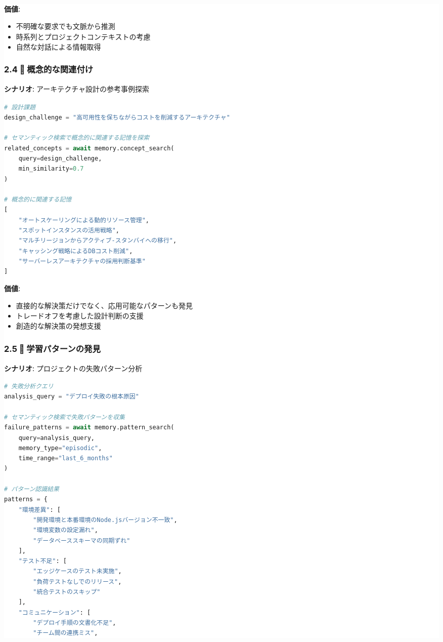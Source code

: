 ```python
```

**価値**:
- 不明確な要求でも文脈から推測
- 時系列とプロジェクトコンテキストの考慮
- 自然な対話による情報取得

### 2.4 🔗 概念的な関連付け

**シナリオ**: アーキテクチャ設計の参考事例探索

```python
# 設計課題
design_challenge = "高可用性を保ちながらコストを削減するアーキテクチャ"

# セマンティック検索で概念的に関連する記憶を探索
related_concepts = await memory.concept_search(
    query=design_challenge,
    min_similarity=0.7
)

# 概念的に関連する記憶
[
    "オートスケーリングによる動的リソース管理",
    "スポットインスタンスの活用戦略",
    "マルチリージョンからアクティブ-スタンバイへの移行",
    "キャッシング戦略によるDBコスト削減",
    "サーバーレスアーキテクチャの採用判断基準"
]
```

**価値**:
- 直接的な解決策だけでなく、応用可能なパターンも発見
- トレードオフを考慮した設計判断の支援
- 創造的な解決策の発想支援

### 2.5 🧠 学習パターンの発見

**シナリオ**: プロジェクトの失敗パターン分析

```python
# 失敗分析クエリ
analysis_query = "デプロイ失敗の根本原因"

# セマンティック検索で失敗パターンを収集
failure_patterns = await memory.pattern_search(
    query=analysis_query,
    memory_type="episodic",
    time_range="last_6_months"
)

# パターン認識結果
patterns = {
    "環境差異": [
        "開発環境と本番環境のNode.jsバージョン不一致",
        "環境変数の設定漏れ",
        "データベーススキーマの同期ずれ"
    ],
    "テスト不足": [
        "エッジケースのテスト未実施",
        "負荷テストなしでのリリース",
        "統合テストのスキップ"
    ],
    "コミュニケーション": [
        "デプロイ手順の文書化不足",
        "チーム間の連携ミス",
```